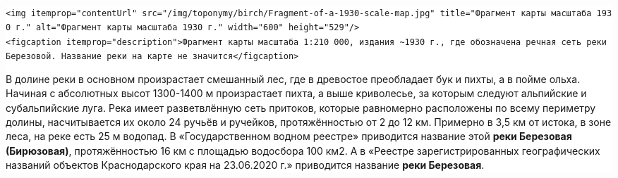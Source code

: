 	<img itemprop="contentUrl" src="/img/toponymy/birch/Fragment-of-a-1930-scale-map.jpg" title="Фрагмент карты масштаба 1930 г." alt="Фрагмент карты масштаба 1930 г." width="600" height="529"/>
	<figcaption itemprop="description">Фрагмент карты масштаба 1:210 000, издания ~1930 г., где обозначена речная сеть реки Березовой. Название реки на карте не значится</figcaption>
</figure>

В долине реки в основном произрастает смешанный лес, где в древостое преобладает бук и пихты, а в пойме ольха. Начиная с абсолютных высот 1300-1400 м произрастает пихта, а выше криволесье, за которым следуют альпийские и субальпийские луга. Река имеет разветвлённую сеть притоков, которые равномерно расположены по всему периметру долины, насчитывается их около 24 ручьёв и ручейков, протяжённостью от 2 до 12 км. Примерно в 3,5 км от истока, в зоне леса, на реке есть 25 м водопад. В «Государственном водном реестре» приводится название этой **реки Березовая (Бирюзовая)**, протяжённостью 16 км с площадью водосбора 100 км2. А в «Реестре зарегистрированных географических названий объектов Краснодарского края на 23.06.2020 г.» приводится название **реки Березовая**.

<figure itemscope itemtype="https://schema.org/ImageObject">
	<meta itemprop="name" content="Река Берёзовая. Июнь. В пойме реки в основном видна ольха." />